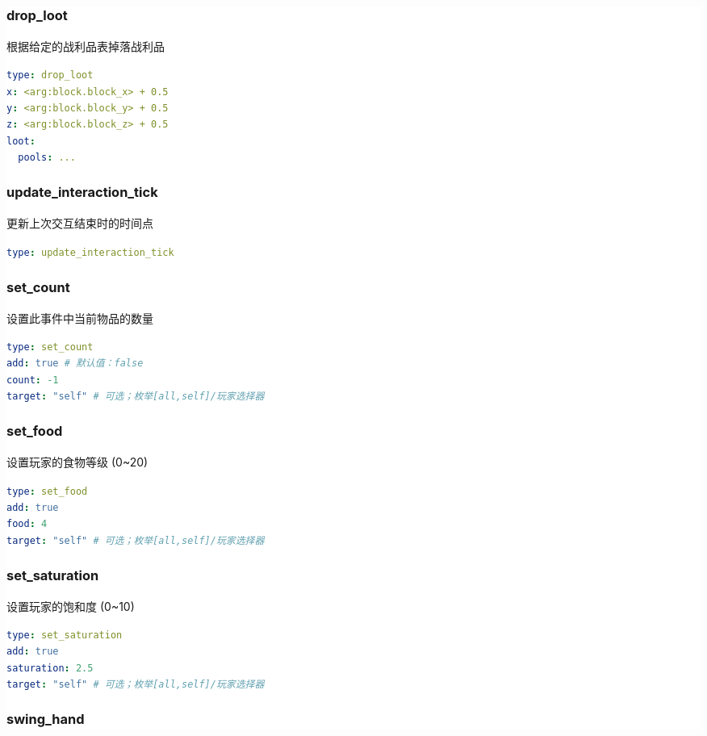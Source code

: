 ### drop\_loot

根据给定的战利品表掉落战利品

```yaml
type: drop_loot
x: <arg:block.block_x> + 0.5
y: <arg:block.block_y> + 0.5
z: <arg:block.block_z> + 0.5
loot:
  pools: ...
```

### update\_interaction\_tick

更新上次交互结束时的时间点

```yaml
type: update_interaction_tick
```

### set\_count

设置此事件中当前物品的数量

```yaml
type: set_count
add: true # 默认值：false
count: -1
target: "self" # 可选；枚举[all,self]/玩家选择器
```

### set\_food

设置玩家的食物等级 (0\~20)

```yaml
type: set_food
add: true
food: 4
target: "self" # 可选；枚举[all,self]/玩家选择器
```

### set\_saturation

设置玩家的饱和度 (0\~10)

```yaml
type: set_saturation
add: true
saturation: 2.5
target: "self" # 可选；枚举[all,self]/玩家选择器
```

### swing\_hand
